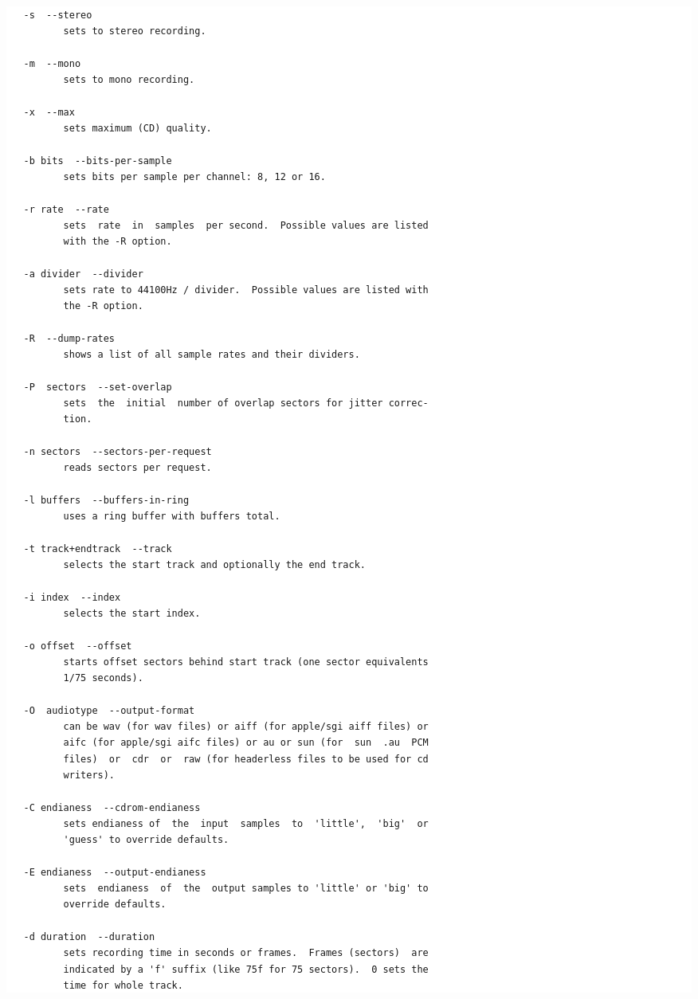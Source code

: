        -s  --stereo
              sets to stereo recording.

       -m  --mono
              sets to mono recording.

       -x  --max
              sets maximum (CD) quality.

       -b bits  --bits-per-sample
              sets bits per sample per channel: 8, 12 or 16.

       -r rate  --rate
              sets  rate  in  samples  per second.  Possible values are listed
              with the -R option.

       -a divider  --divider
              sets rate to 44100Hz / divider.  Possible values are listed with
              the -R option.

       -R  --dump-rates
              shows a list of all sample rates and their dividers.

       -P  sectors  --set-overlap
              sets  the  initial  number of overlap sectors for jitter correc‐
              tion.

       -n sectors  --sectors-per-request
              reads sectors per request.

       -l buffers  --buffers-in-ring
              uses a ring buffer with buffers total.

       -t track+endtrack  --track
              selects the start track and optionally the end track.

       -i index  --index
              selects the start index.

       -o offset  --offset
              starts offset sectors behind start track (one sector equivalents
              1/75 seconds).

       -O  audiotype  --output-format
              can be wav (for wav files) or aiff (for apple/sgi aiff files) or
              aifc (for apple/sgi aifc files) or au or sun (for  sun  .au  PCM
              files)  or  cdr  or  raw (for headerless files to be used for cd
              writers).

       -C endianess  --cdrom-endianess
              sets endianess of  the  input  samples  to  'little',  'big'  or
              'guess' to override defaults.

       -E endianess  --output-endianess
              sets  endianess  of  the  output samples to 'little' or 'big' to
              override defaults.

       -d duration  --duration
              sets recording time in seconds or frames.  Frames (sectors)  are
              indicated by a 'f' suffix (like 75f for 75 sectors).  0 sets the
              time for whole track.
